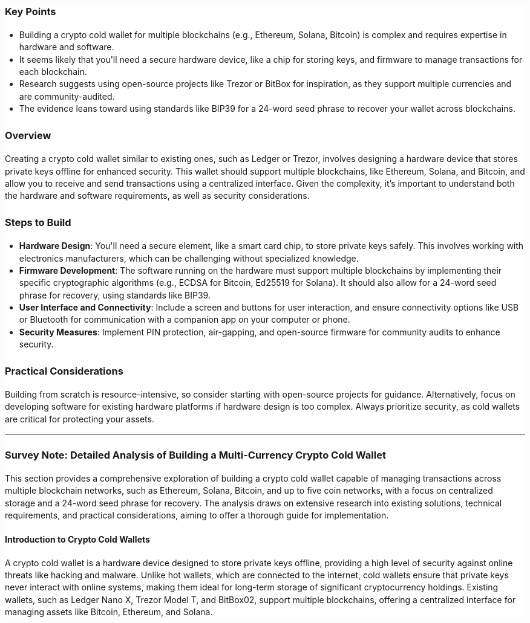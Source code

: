 ### Key Points
- Building a crypto cold wallet for multiple blockchains (e.g., Ethereum, Solana, Bitcoin) is complex and requires expertise in hardware and software.
- It seems likely that you'll need a secure hardware device, like a chip for storing keys, and firmware to manage transactions for each blockchain.
- Research suggests using open-source projects like Trezor or BitBox for inspiration, as they support multiple currencies and are community-audited.
- The evidence leans toward using standards like BIP39 for a 24-word seed phrase to recover your wallet across blockchains.

### Overview
Creating a crypto cold wallet similar to existing ones, such as Ledger or Trezor, involves designing a hardware device that stores private keys offline for enhanced security. This wallet should support multiple blockchains, like Ethereum, Solana, and Bitcoin, and allow you to receive and send transactions using a centralized interface. Given the complexity, it’s important to understand both the hardware and software requirements, as well as security considerations.

### Steps to Build
- **Hardware Design**: You'll need a secure element, like a smart card chip, to store private keys safely. This involves working with electronics manufacturers, which can be challenging without specialized knowledge.
- **Firmware Development**: The software running on the hardware must support multiple blockchains by implementing their specific cryptographic algorithms (e.g., ECDSA for Bitcoin, Ed25519 for Solana). It should also allow for a 24-word seed phrase for recovery, using standards like BIP39.
- **User Interface and Connectivity**: Include a screen and buttons for user interaction, and ensure connectivity options like USB or Bluetooth for communication with a companion app on your computer or phone.
- **Security Measures**: Implement PIN protection, air-gapping, and open-source firmware for community audits to enhance security.

### Practical Considerations
Building from scratch is resource-intensive, so consider starting with open-source projects for guidance. Alternatively, focus on developing software for existing hardware platforms if hardware design is too complex. Always prioritize security, as cold wallets are critical for protecting your assets.

---

### Survey Note: Detailed Analysis of Building a Multi-Currency Crypto Cold Wallet

This section provides a comprehensive exploration of building a crypto cold wallet capable of managing transactions across multiple blockchain networks, such as Ethereum, Solana, Bitcoin, and up to five coin networks, with a focus on centralized storage and a 24-word seed phrase for recovery. The analysis draws on extensive research into existing solutions, technical requirements, and practical considerations, aiming to offer a thorough guide for implementation.

#### Introduction to Crypto Cold Wallets
A crypto cold wallet is a hardware device designed to store private keys offline, providing a high level of security against online threats like hacking and malware. Unlike hot wallets, which are connected to the internet, cold wallets ensure that private keys never interact with online systems, making them ideal for long-term storage of significant cryptocurrency holdings. Existing wallets, such as Ledger Nano X, Trezor Model T, and BitBox02, support multiple blockchains, offering a centralized interface for managing assets like Bitcoin, Ethereum, and Solana.
